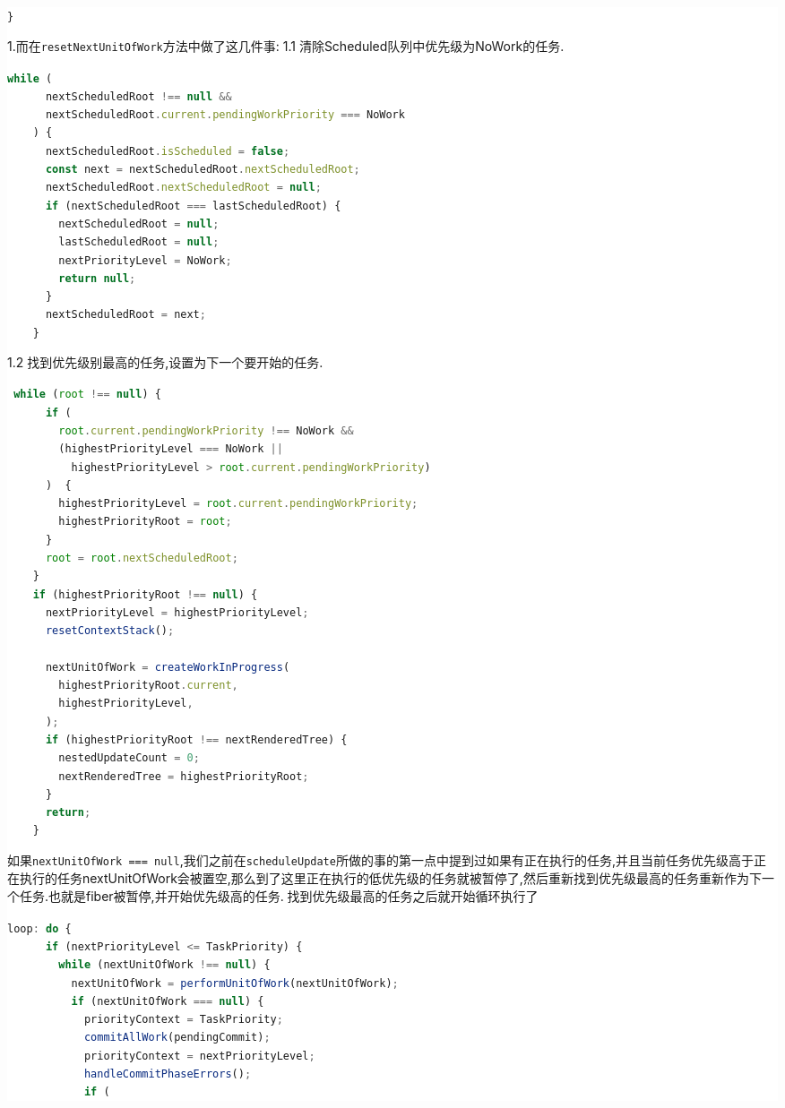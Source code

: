 ``` JavaScript
}
```
1.而在`resetNextUnitOfWork`方法中做了这几件事:
    1.1 清除Scheduled队列中优先级为NoWork的任务.
``` JavaScript
while (
      nextScheduledRoot !== null &&
      nextScheduledRoot.current.pendingWorkPriority === NoWork
    ) {
      nextScheduledRoot.isScheduled = false;
      const next = nextScheduledRoot.nextScheduledRoot;
      nextScheduledRoot.nextScheduledRoot = null;
      if (nextScheduledRoot === lastScheduledRoot) {
        nextScheduledRoot = null;
        lastScheduledRoot = null;
        nextPriorityLevel = NoWork;
        return null;
      }
      nextScheduledRoot = next;
    }
```
1.2 找到优先级别最高的任务,设置为下一个要开始的任务.
    
``` JavaScript
 while (root !== null) {
      if (
        root.current.pendingWorkPriority !== NoWork &&
        (highestPriorityLevel === NoWork ||
          highestPriorityLevel > root.current.pendingWorkPriority)
      )  {
        highestPriorityLevel = root.current.pendingWorkPriority;
        highestPriorityRoot = root;
      }
      root = root.nextScheduledRoot;
    }
    if (highestPriorityRoot !== null) {
      nextPriorityLevel = highestPriorityLevel;
      resetContextStack();

      nextUnitOfWork = createWorkInProgress(
        highestPriorityRoot.current,
        highestPriorityLevel,
      );
      if (highestPriorityRoot !== nextRenderedTree) {
        nestedUpdateCount = 0;
        nextRenderedTree = highestPriorityRoot;
      }
      return;
    }
```
如果`nextUnitOfWork === null`,我们之前在`scheduleUpdate`所做的事的第一点中提到过如果有正在执行的任务,并且当前任务优先级高于正在执行的任务nextUnitOfWork会被置空,那么到了这里正在执行的低优先级的任务就被暂停了,然后重新找到优先级最高的任务重新作为下一个任务.也就是fiber被暂停,并开始优先级高的任务.
找到优先级最高的任务之后就开始循环执行了
``` JavaScript
loop: do {
      if (nextPriorityLevel <= TaskPriority) {
        while (nextUnitOfWork !== null) {
          nextUnitOfWork = performUnitOfWork(nextUnitOfWork);
          if (nextUnitOfWork === null) {
            priorityContext = TaskPriority;
            commitAllWork(pendingCommit);
            priorityContext = nextPriorityLevel;
            handleCommitPhaseErrors();
            if (
```